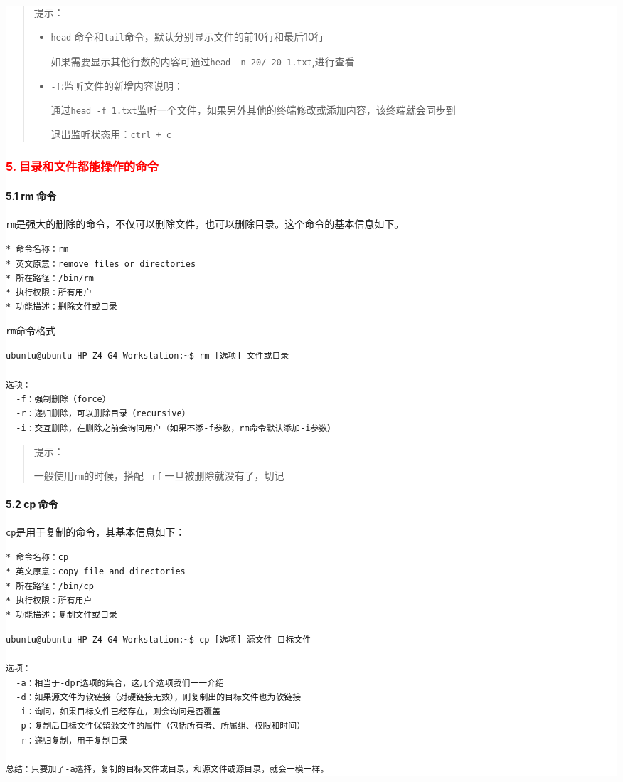 > 提示：
>
> * `head` 命令和`tail`命令，默认分别显示文件的前10行和最后10行
>
>   如果需要显示其他行数的内容可通过`head -n 20/-20 1.txt`,进行查看
>
> * `-f`:监听文件的新增内容说明：
>
>   通过`head -f 1.txt`监听一个文件，如果另外其他的终端修改或添加内容，该终端就会同步到
>
>   退出监听状态用：`ctrl + c`



### <font color="red">5. 目录和文件都能操作的命令</font>

#### 5.1 rm 命令

`rm`是强大的删除的命令，不仅可以删除文件，也可以删除目录。这个命令的基本信息如下。

```
* 命令名称：rm
* 英文原意：remove files or directories
* 所在路径：/bin/rm
* 执行权限：所有用户
* 功能描述：删除文件或目录
```

`rm`命令格式

```
ubuntu@ubuntu-HP-Z4-G4-Workstation:~$ rm [选项] 文件或目录

选项：
  -f：强制删除（force）
  -r：递归删除，可以删除目录（recursive）
  -i：交互删除，在删除之前会询问用户（如果不添-f参数，rm命令默认添加-i参数）
```

> 提示：
>
> 一般使用`rm`的时候，搭配 `-rf`  一旦被删除就没有了，切记

#### 5.2 cp 命令

`cp`是用于复制的命令，其基本信息如下：

```
* 命令名称：cp
* 英文原意：copy file and directories
* 所在路径：/bin/cp
* 执行权限：所有用户
* 功能描述：复制文件或目录
```

```
ubuntu@ubuntu-HP-Z4-G4-Workstation:~$ cp [选项] 源文件 目标文件

选项：
  -a：相当于-dpr选项的集合，这几个选项我们一一介绍
  -d：如果源文件为软链接（对硬链接无效），则复制出的目标文件也为软链接
  -i：询问，如果目标文件已经存在，则会询问是否覆盖
  -p：复制后目标文件保留源文件的属性（包括所有者、所属组、权限和时间）
  -r：递归复制，用于复制目录

总结：只要加了-a选择，复制的目标文件或目录，和源文件或源目录，就会一模一样。
```

